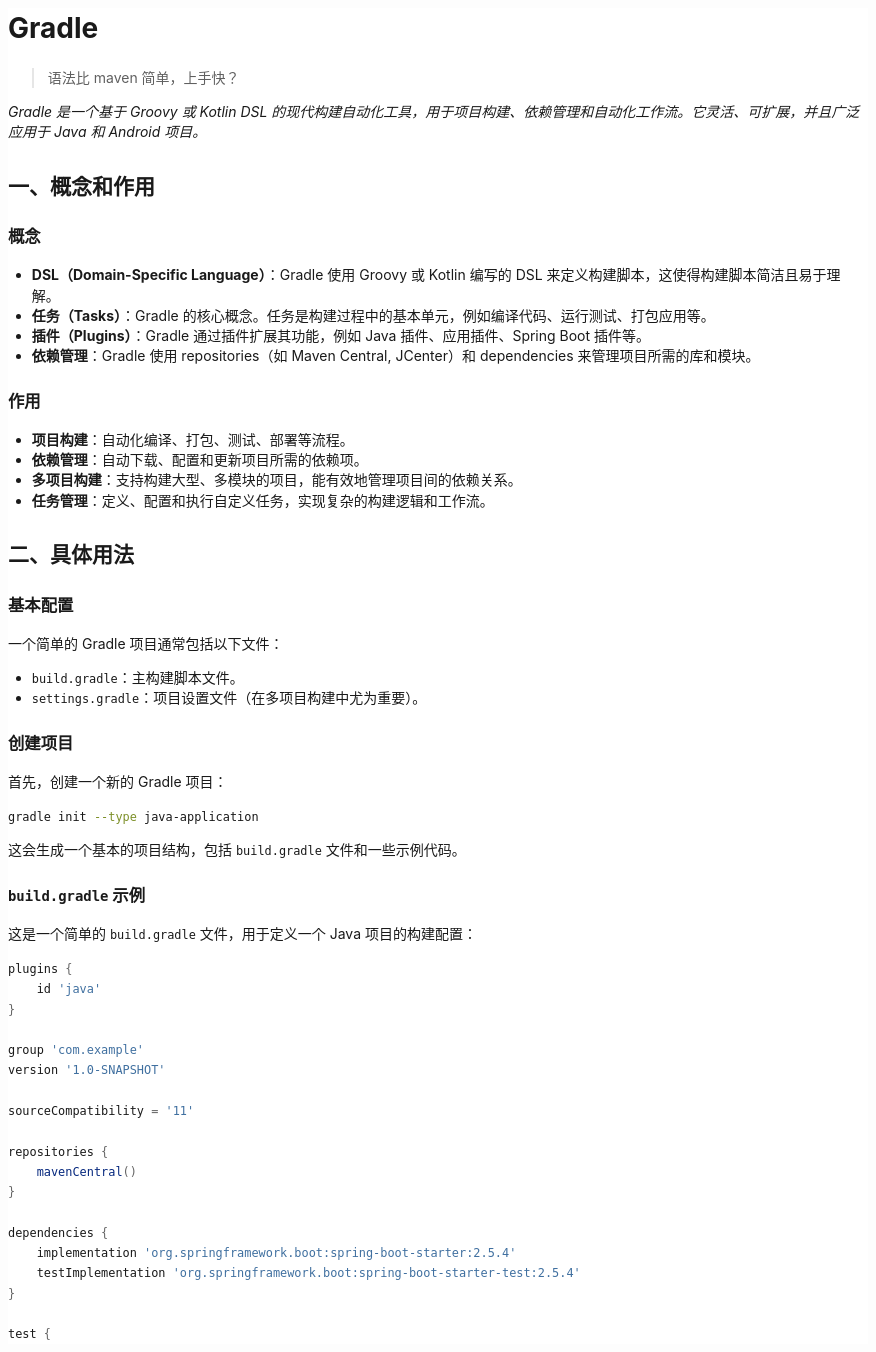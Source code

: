 # Gradle

> 语法比 maven 简单，上手快？

_Gradle 是一个基于 Groovy 或 Kotlin DSL 的现代构建自动化工具，用于项目构建、依赖管理和自动化工作流。它灵活、可扩展，并且广泛应用于 Java 和 Android 项目。_

## 一、概念和作用

### 概念

- **DSL（Domain-Specific Language）**：Gradle 使用 Groovy 或 Kotlin 编写的 DSL 来定义构建脚本，这使得构建脚本简洁且易于理解。
- **任务（Tasks）**：Gradle 的核心概念。任务是构建过程中的基本单元，例如编译代码、运行测试、打包应用等。
- **插件（Plugins）**：Gradle 通过插件扩展其功能，例如 Java 插件、应用插件、Spring Boot 插件等。
- **依赖管理**：Gradle 使用 repositories（如 Maven Central, JCenter）和 dependencies 来管理项目所需的库和模块。

### 作用

- **项目构建**：自动化编译、打包、测试、部署等流程。
- **依赖管理**：自动下载、配置和更新项目所需的依赖项。
- **多项目构建**：支持构建大型、多模块的项目，能有效地管理项目间的依赖关系。
- **任务管理**：定义、配置和执行自定义任务，实现复杂的构建逻辑和工作流。

## 二、具体用法

### 基本配置

一个简单的 Gradle 项目通常包括以下文件：

- `build.gradle`：主构建脚本文件。
- `settings.gradle`：项目设置文件（在多项目构建中尤为重要）。

### 创建项目

首先，创建一个新的 Gradle 项目：

```sh
gradle init --type java-application
```

这会生成一个基本的项目结构，包括 `build.gradle` 文件和一些示例代码。

### `build.gradle` 示例

这是一个简单的 `build.gradle` 文件，用于定义一个 Java 项目的构建配置：

```groovy
plugins {
    id 'java'
}

group 'com.example'
version '1.0-SNAPSHOT'

sourceCompatibility = '11'

repositories {
    mavenCentral()
}

dependencies {
    implementation 'org.springframework.boot:spring-boot-starter:2.5.4'
    testImplementation 'org.springframework.boot:spring-boot-starter-test:2.5.4'
}

test {
```